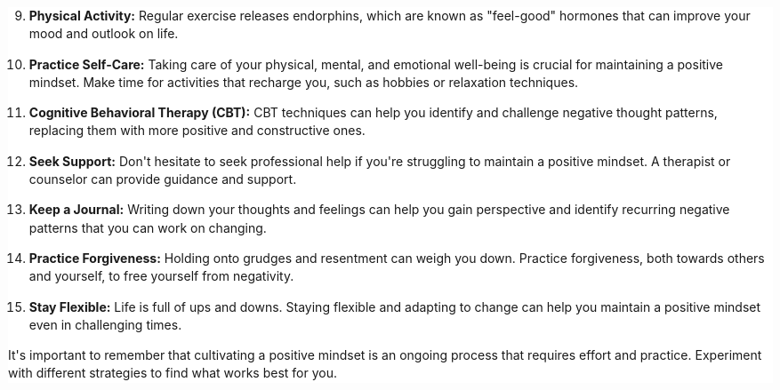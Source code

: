 9. **Physical Activity:** Regular exercise releases endorphins, which are known as "feel-good" hormones that can improve your mood and outlook on life.

10. **Practice Self-Care:** Taking care of your physical, mental, and emotional well-being is crucial for maintaining a positive mindset. Make time for activities that recharge you, such as hobbies or relaxation techniques.

11. **Cognitive Behavioral Therapy (CBT):** CBT techniques can help you identify and challenge negative thought patterns, replacing them with more positive and constructive ones.

12. **Seek Support:** Don't hesitate to seek professional help if you're struggling to maintain a positive mindset. A therapist or counselor can provide guidance and support.

13. **Keep a Journal:** Writing down your thoughts and feelings can help you gain perspective and identify recurring negative patterns that you can work on changing.

14. **Practice Forgiveness:** Holding onto grudges and resentment can weigh you down. Practice forgiveness, both towards others and yourself, to free yourself from negativity.

15. **Stay Flexible:** Life is full of ups and downs. Staying flexible and adapting to change can help you maintain a positive mindset even in challenging times.

It's important to remember that cultivating a positive mindset is an ongoing process that requires effort and practice. Experiment with different strategies to find what works best for you.